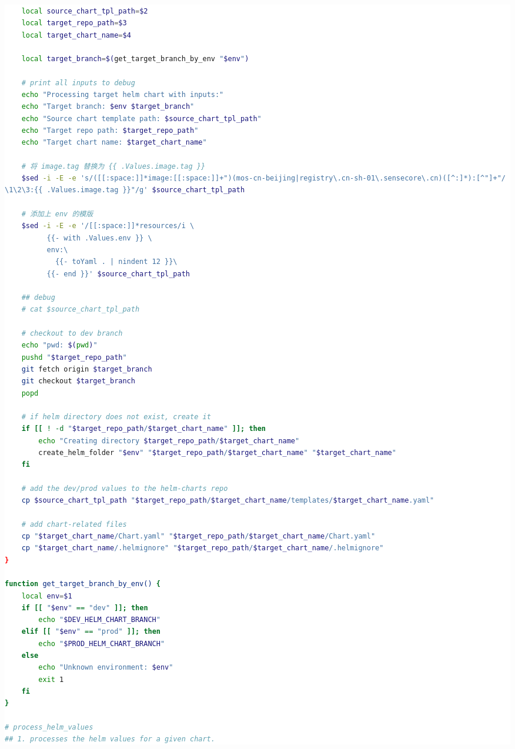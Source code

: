 ```bash
    local source_chart_tpl_path=$2
    local target_repo_path=$3
    local target_chart_name=$4

    local target_branch=$(get_target_branch_by_env "$env")
    
    # print all inputs to debug
    echo "Processing target helm chart with inputs:"
    echo "Target branch: $env $target_branch"
    echo "Source chart template path: $source_chart_tpl_path"
    echo "Target repo path: $target_repo_path"
    echo "Target chart name: $target_chart_name"
    
    # 将 image.tag 替换为 {{ .Values.image.tag }}
    $sed -i -E -e 's/([[:space:]]*image:[[:space:]]+")(mos-cn-beijing|registry\.cn-sh-01\.sensecore\.cn)([^:]*):[^"]+"/\1\2\3:{{ .Values.image.tag }}"/g' $source_chart_tpl_path

    # 添加上 env 的模版
    $sed -i -E -e '/[[:space:]]*resources/i \
          {{- with .Values.env }} \
          env:\
            {{- toYaml . | nindent 12 }}\
          {{- end }}' $source_chart_tpl_path

    ## debug
    # cat $source_chart_tpl_path
    
    # checkout to dev branch
    echo "pwd: $(pwd)"
    pushd "$target_repo_path"
    git fetch origin $target_branch
    git checkout $target_branch
    popd

    # if helm directory does not exist, create it
    if [[ ! -d "$target_repo_path/$target_chart_name" ]]; then
        echo "Creating directory $target_repo_path/$target_chart_name"
        create_helm_folder "$env" "$target_repo_path/$target_chart_name" "$target_chart_name"
    fi
    
    # add the dev/prod values to the helm-charts repo
    cp $source_chart_tpl_path "$target_repo_path/$target_chart_name/templates/$target_chart_name.yaml"
    
    # add chart-related files
    cp "$target_chart_name/Chart.yaml" "$target_repo_path/$target_chart_name/Chart.yaml"
    cp "$target_chart_name/.helmignore" "$target_repo_path/$target_chart_name/.helmignore"
}

function get_target_branch_by_env() {
    local env=$1
    if [[ "$env" == "dev" ]]; then
        echo "$DEV_HELM_CHART_BRANCH"
    elif [[ "$env" == "prod" ]]; then
        echo "$PROD_HELM_CHART_BRANCH"
    else
        echo "Unknown environment: $env"
        exit 1
    fi
}

# process_helm_values 
## 1. processes the helm values for a given chart. 
```

[^1]: [Namespaces created by rancher can't be deleted](https://github.com/rancher/rancher/issues/36450)
[^2]: https://documentation.suse.com/cloudnative/continuous-delivery/v0.12/en/uninstall.html
[^3]: [rancher-cleanup](https://github.com/rancher/rancher-cleanup/blob/main/cleanup.sh#L79)